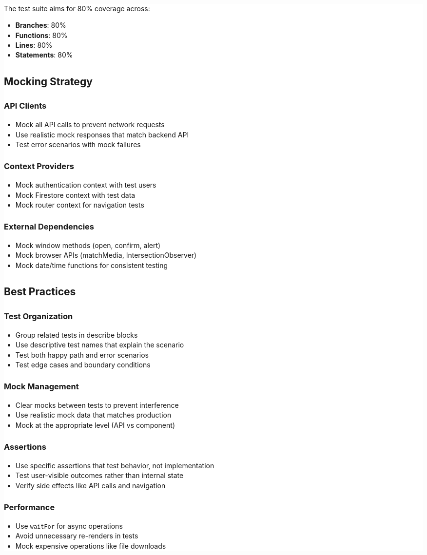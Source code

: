 The test suite aims for 80% coverage across:

- **Branches**: 80%
- **Functions**: 80%
- **Lines**: 80%
- **Statements**: 80%

## Mocking Strategy

### API Clients

- Mock all API calls to prevent network requests
- Use realistic mock responses that match backend API
- Test error scenarios with mock failures

### Context Providers

- Mock authentication context with test users
- Mock Firestore context with test data
- Mock router context for navigation tests

### External Dependencies

- Mock window methods (open, confirm, alert)
- Mock browser APIs (matchMedia, IntersectionObserver)
- Mock date/time functions for consistent testing

## Best Practices

### Test Organization

- Group related tests in describe blocks
- Use descriptive test names that explain the scenario
- Test both happy path and error scenarios
- Test edge cases and boundary conditions

### Mock Management

- Clear mocks between tests to prevent interference
- Use realistic mock data that matches production
- Mock at the appropriate level (API vs component)

### Assertions

- Use specific assertions that test behavior, not implementation
- Test user-visible outcomes rather than internal state
- Verify side effects like API calls and navigation

### Performance

- Use `waitFor` for async operations
- Avoid unnecessary re-renders in tests
- Mock expensive operations like file downloads

